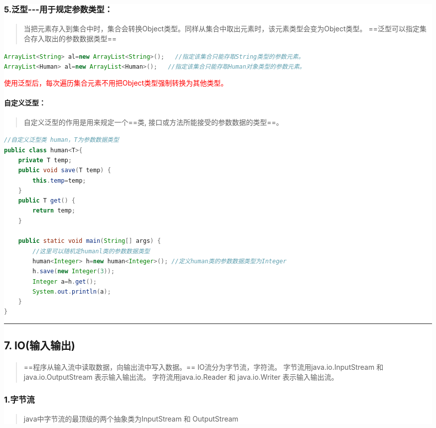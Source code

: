 
### 5.泛型---用于规定参数类型：

>当把元素存入到集合中时，集合会转换Object类型。同样从集合中取出元素时，该元素类型会变为Object类型。
>==泛型可以指定集合存入取出的参数数据类型==
```java
ArrayList<String> al=new ArrayList<String>();   //指定该集合只能存取String类型的参数元素。
ArrayList<Human> al=new ArrayList<Human>();   //指定该集合只能存取Human对象类型的参数元素。
```

<font color="red">
使用泛型后，每次遍历集合元素不用把Object类型强制转换为其他类型。
</font>

<h4>自定义泛型：</h4>

>自定义泛型的作用是用来规定一个==类, 接口或方法所能接受的参数数据的类型==。

```java
//自定义泛型类 human，T为参数数据类型
public class human<T>{  
	private T temp;   
	public void save(T temp) {
		this.temp=temp;
	}
	public T get() {
		return temp;
	}
	
	public static void main(String[] args) {
		//这里可以随机定humanl类的参数数据类型
		human<Integer> h=new human<Integer>(); //定义human类的参数数据类型为Integer
		h.save(new Integer(3));
		Integer a=h.get();
		System.out.println(a);
	}
}
```

---


## 7. IO(输入输出)

>==程序从输入流中读取数据，向输出流中写入数据。==
>IO流分为字节流，字符流。
>字节流用java.io.InputStream 和 java.io.OutputStream 表示输入输出流。
>字符流用java.io.Reader 和 java.io.Writer 表示输入输出流。


### 1.字节流

>java中字节流的最顶级的两个抽象类为InputStream 和 OutputStream
